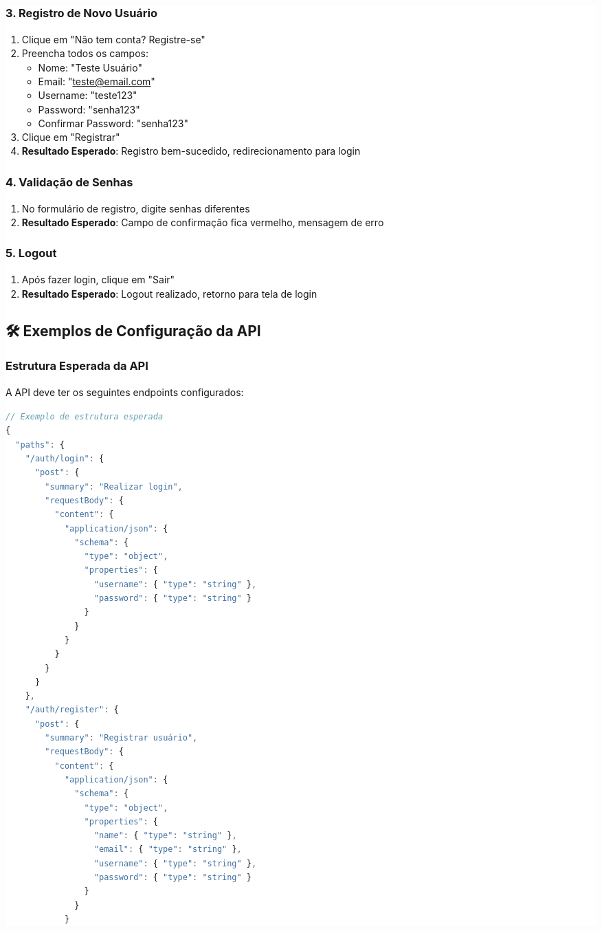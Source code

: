### 3. Registro de Novo Usuário
1. Clique em "Não tem conta? Registre-se"
2. Preencha todos os campos:
   - Nome: "Teste Usuário"
   - Email: "teste@email.com"
   - Username: "teste123"
   - Password: "senha123"
   - Confirmar Password: "senha123"
3. Clique em "Registrar"
4. **Resultado Esperado**: Registro bem-sucedido, redirecionamento para login

### 4. Validação de Senhas
1. No formulário de registro, digite senhas diferentes
2. **Resultado Esperado**: Campo de confirmação fica vermelho, mensagem de erro

### 5. Logout
1. Após fazer login, clique em "Sair"
2. **Resultado Esperado**: Logout realizado, retorno para tela de login

## 🛠️ Exemplos de Configuração da API

### Estrutura Esperada da API

A API deve ter os seguintes endpoints configurados:

```javascript
// Exemplo de estrutura esperada
{
  "paths": {
    "/auth/login": {
      "post": {
        "summary": "Realizar login",
        "requestBody": {
          "content": {
            "application/json": {
              "schema": {
                "type": "object",
                "properties": {
                  "username": { "type": "string" },
                  "password": { "type": "string" }
                }
              }
            }
          }
        }
      }
    },
    "/auth/register": {
      "post": {
        "summary": "Registrar usuário",
        "requestBody": {
          "content": {
            "application/json": {
              "schema": {
                "type": "object",
                "properties": {
                  "name": { "type": "string" },
                  "email": { "type": "string" },
                  "username": { "type": "string" },
                  "password": { "type": "string" }
                }
              }
            }
```